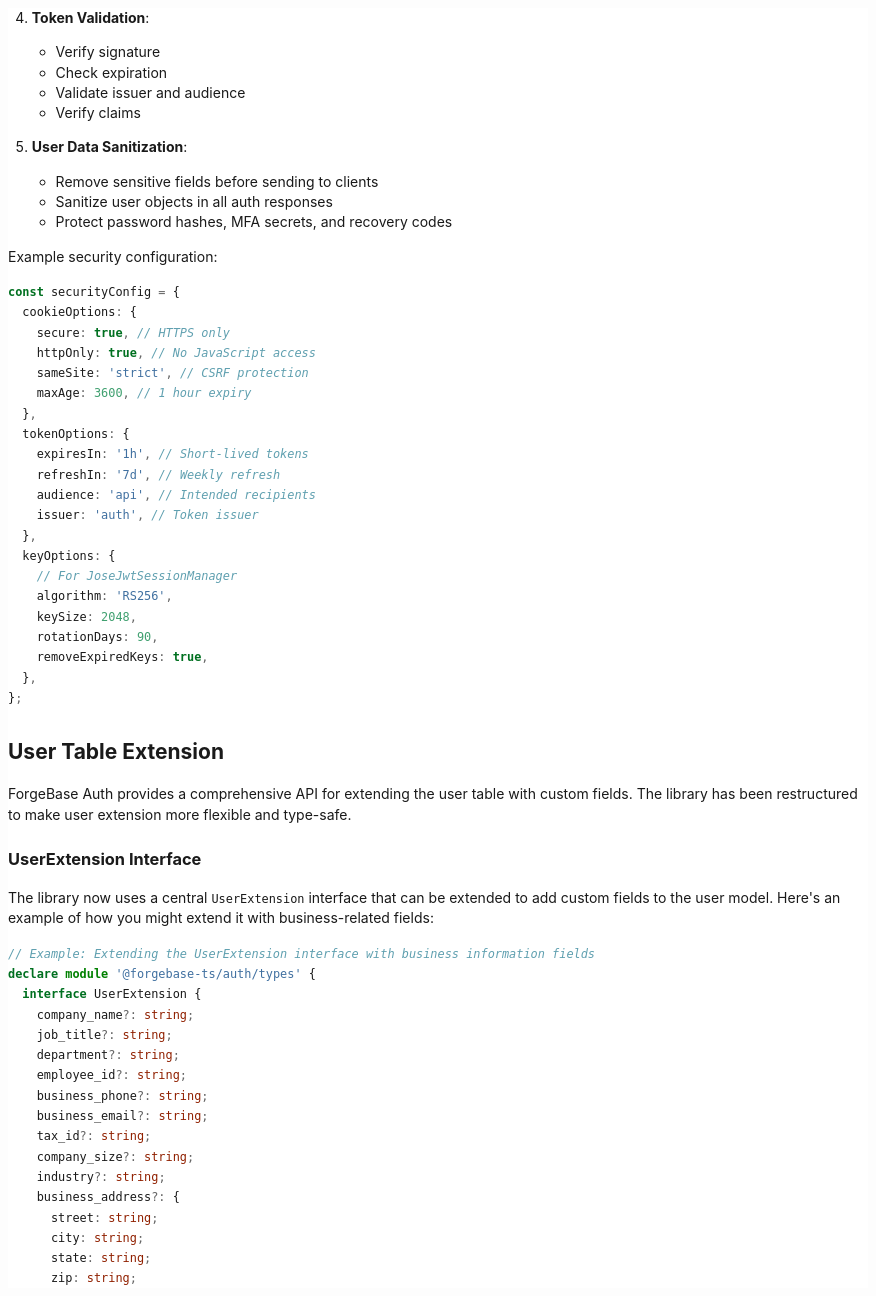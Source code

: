 4. **Token Validation**:

   - Verify signature
   - Check expiration
   - Validate issuer and audience
   - Verify claims

5. **User Data Sanitization**:
   - Remove sensitive fields before sending to clients
   - Sanitize user objects in all auth responses
   - Protect password hashes, MFA secrets, and recovery codes

Example security configuration:

```typescript
const securityConfig = {
  cookieOptions: {
    secure: true, // HTTPS only
    httpOnly: true, // No JavaScript access
    sameSite: 'strict', // CSRF protection
    maxAge: 3600, // 1 hour expiry
  },
  tokenOptions: {
    expiresIn: '1h', // Short-lived tokens
    refreshIn: '7d', // Weekly refresh
    audience: 'api', // Intended recipients
    issuer: 'auth', // Token issuer
  },
  keyOptions: {
    // For JoseJwtSessionManager
    algorithm: 'RS256',
    keySize: 2048,
    rotationDays: 90,
    removeExpiredKeys: true,
  },
};
```

## User Table Extension

ForgeBase Auth provides a comprehensive API for extending the user table with custom fields. The library has been restructured to make user extension more flexible and type-safe.

### UserExtension Interface

The library now uses a central `UserExtension` interface that can be extended to add custom fields to the user model. Here's an example of how you might extend it with business-related fields:

```typescript
// Example: Extending the UserExtension interface with business information fields
declare module '@forgebase-ts/auth/types' {
  interface UserExtension {
    company_name?: string;
    job_title?: string;
    department?: string;
    employee_id?: string;
    business_phone?: string;
    business_email?: string;
    tax_id?: string;
    company_size?: string;
    industry?: string;
    business_address?: {
      street: string;
      city: string;
      state: string;
      zip: string;
```